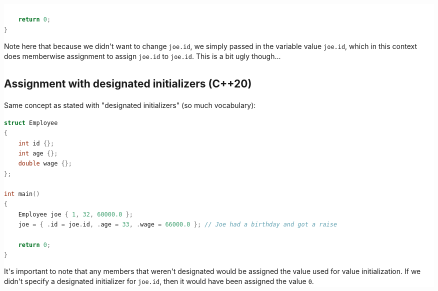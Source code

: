 ```cpp

    return 0;
}
```

Note here that because we didn't want to change `joe.id`, we simply passed in the variable value `joe.id`, which in this context does memberwise assignment to assign `joe.id` to `joe.id`. This is a bit ugly though...

## Assignment with designated initializers (C++20)

Same concept as stated with "designated initializers" (so much vocabulary):
```cpp
struct Employee
{
    int id {};
    int age {};
    double wage {};
};

int main()
{
    Employee joe { 1, 32, 60000.0 };
    joe = { .id = joe.id, .age = 33, .wage = 66000.0 }; // Joe had a birthday and got a raise

    return 0;
}
```

It's important to note that any members that weren't designated would be assigned the value used for value initialization. If we didn't specify a designated initializer for `joe.id`, then it would have been assigned the value `0`.

